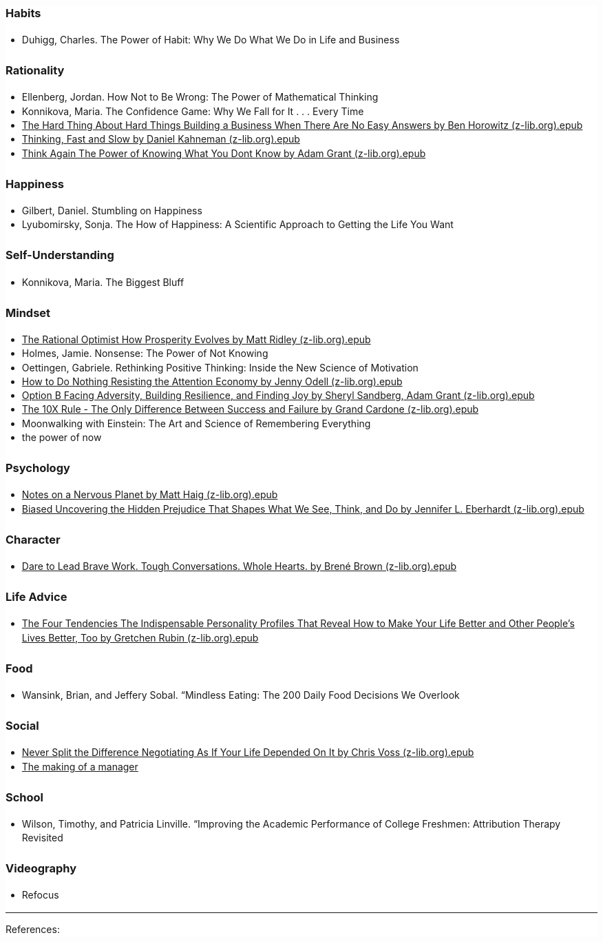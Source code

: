 ### Habits
- Duhigg, Charles. The Power of Habit: Why We Do What We Do in Life and Business

### Rationality
- Ellenberg, Jordan. How Not to Be Wrong: The Power of Mathematical Thinking
- Konnikova, Maria. The Confidence Game: Why We Fall for It . . . Every Time
- [The Hard Thing About Hard Things Building a Business When There Are No Easy Answers by Ben Horowitz (z-lib.org).epub](None)
- [Thinking, Fast and Slow by Daniel Kahneman (z-lib.org).epub](None)
- [Think Again The Power of Knowing What You Dont Know by Adam Grant (z-lib.org).epub](None)

### Happiness
- Gilbert, Daniel. Stumbling on Happiness
- Lyubomirsky, Sonja. The How of Happiness: A Scientific Approach to Getting the Life You Want

### Self-Understanding
- Konnikova, Maria. The Biggest Bluff

### Mindset
- [The Rational Optimist How Prosperity Evolves by Matt Ridley (z-lib.org).epub](None)
- Holmes, Jamie. Nonsense: The Power of Not Knowing
- Oettingen, Gabriele. Rethinking Positive Thinking: Inside the New Science of Motivation
- [How to Do Nothing Resisting the Attention Economy by Jenny Odell (z-lib.org).epub](None)
- [Option B Facing Adversity, Building Resilience, and Finding Joy by Sheryl Sandberg, Adam Grant (z-lib.org).epub](None)
- [The 10X Rule - The Only Difference Between Success and Failure by Grand Cardone (z-lib.org).epub](None)
- Moonwalking with Einstein: The Art and Science of Remembering Everything
- the power of now

### Psychology
- [Notes on a Nervous Planet by Matt Haig (z-lib.org).epub](None)
- [Biased Uncovering the Hidden Prejudice That Shapes What We See, Think, and Do by Jennifer L. Eberhardt (z-lib.org).epub](None)

### Character
- [Dare to Lead Brave Work. Tough Conversations. Whole Hearts. by Brené Brown (z-lib.org).epub](None)

### Life Advice
- [The Four Tendencies The Indispensable Personality Profiles That Reveal How to Make Your Life Better and Other People’s Lives Better, Too by Gretchen Rubin (z-lib.org).epub](None)

### Food
- Wansink, Brian, and Jeffery Sobal. “Mindless Eating: The 200 Daily Food Decisions We Overlook

### Social
- [Never Split the Difference Negotiating As If Your Life Depended On It by Chris Voss (z-lib.org).epub](None)
- [The making of a manager](https://www.goodreads.com/book/show/38821039-the-making-of-a-manager?ac=1&from_search=true&qid=ZccQOYLIZQ&rank=1)

### School
- Wilson, Timothy, and Patricia Linville. “Improving the Academic Performance of College Freshmen: Attribution Therapy Revisited

### Videography
- Refocus
___
References: